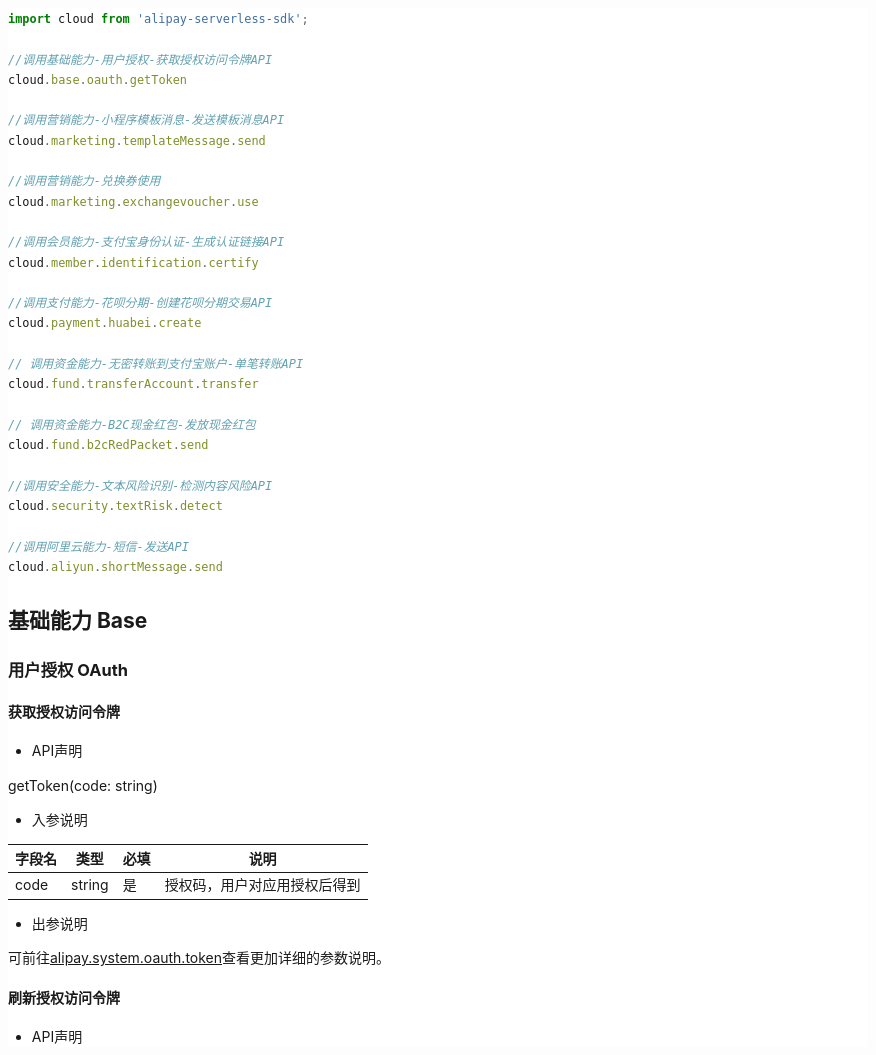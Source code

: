 ```ts
import cloud from 'alipay-serverless-sdk';

//调用基础能力-用户授权-获取授权访问令牌API
cloud.base.oauth.getToken

//调用营销能力-小程序模板消息-发送模板消息API
cloud.marketing.templateMessage.send

//调用营销能力-兑换券使用
cloud.marketing.exchangevoucher.use

//调用会员能力-支付宝身份认证-生成认证链接API
cloud.member.identification.certify

//调用支付能力-花呗分期-创建花呗分期交易API
cloud.payment.huabei.create

// 调用资金能力-无密转账到支付宝账户-单笔转账API
cloud.fund.transferAccount.transfer

// 调用资金能力-B2C现金红包-发放现金红包
cloud.fund.b2cRedPacket.send

//调用安全能力-文本风险识别-检测内容风险API
cloud.security.textRisk.detect

//调用阿里云能力-短信-发送API
cloud.aliyun.shortMessage.send
```

## 基础能力 Base
### 用户授权 OAuth
#### 获取授权访问令牌
* API声明

getToken(code: string)

* 入参说明

| 字段名  | 类型     | 必填 | 说明 |
|------|--------|----|----|
| code | string | 是  |  授权码，用户对应用授权后得到  |

* 出参说明

可前往[alipay.system.oauth.token](https://docs.open.alipay.com/api_9/alipay.system.oauth.token)查看更加详细的参数说明。

#### 刷新授权访问令牌
* API声明

